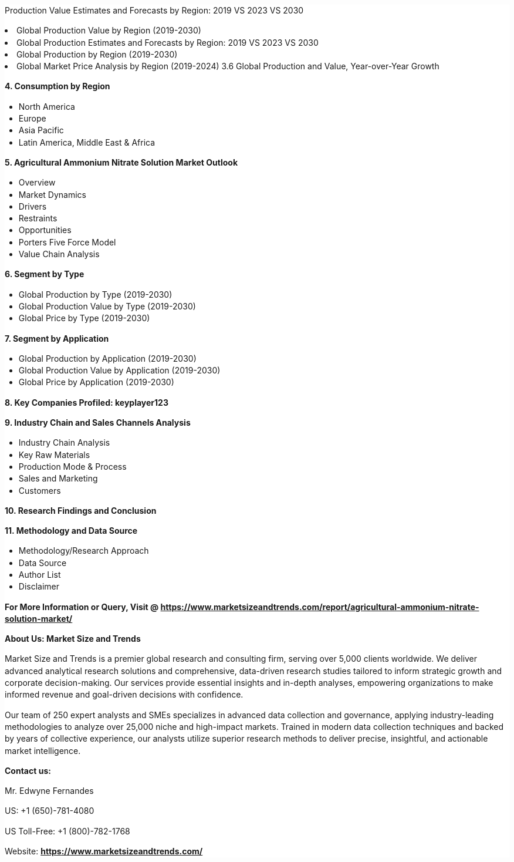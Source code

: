 Production Value Estimates and Forecasts by Region: 2019 VS 2023 VS 2030</li><li>Global Production Value by Region (2019-2030)</li><li>Global Production Estimates and Forecasts by Region: 2019 VS 2023 VS 2030</li><li>Global Production by Region (2019-2030)</li><li>Global Market Price Analysis by Region (2019-2024) 3.6 Global Production and Value, Year-over-Year Growth</li></ul><p><strong>4. Consumption by Region</strong></p><ul><li>North America</li><li>Europe</li><li>Asia Pacific</li><li>Latin America, Middle East &amp; Africa</li></ul><p><strong>5. Agricultural Ammonium Nitrate Solution Market Outlook</strong></p><ul><li>Overview</li><li>Market Dynamics</li><li>Drivers</li><li>Restraints</li><li>Opportunities</li><li>Porters Five Force Model</li><li>Value Chain Analysis&nbsp;</li></ul><p><strong>6. Segment by Type</strong></p><ul><li>Global Production by Type (2019-2030)</li><li>Global Production Value by Type (2019-2030)</li><li>Global Price by Type (2019-2030)</li></ul><p><strong>7. Segment by Application</strong></p><ul><li>Global Production by Application (2019-2030)</li><li>Global Production Value by Application (2019-2030)</li><li>Global Price by Application (2019-2030)</li></ul><p><strong>8. Key Companies Profiled: keyplayer123</strong></p><p><strong>9. Industry Chain and Sales Channels Analysis</strong></p><ul><li>Industry Chain Analysis</li><li>Key Raw Materials</li><li>Production Mode &amp; Process</li><li>Sales and Marketing</li><li>Customers</li></ul><p><strong>10. Research Findings and Conclusion</strong></p><p><strong>11. Methodology and Data Source</strong></p><ul><li>Methodology/Research Approach</li><li>Data Source</li><li>Author List</li><li>Disclaimer</li></ul></p><p><strong>For More Information or Query, Visit @ <a href="https://www.marketsizeandtrends.com/report/agricultural-ammonium-nitrate-solution-market/">https://www.marketsizeandtrends.com/report/agricultural-ammonium-nitrate-solution-market/</a></strong></p><p><strong>About Us: Market Size and Trends</strong></p><p>Market Size and Trends is a premier global research and consulting firm, serving over 5,000 clients worldwide. We deliver advanced analytical research solutions and comprehensive, data-driven research studies tailored to inform strategic growth and corporate decision-making. Our services provide essential insights and in-depth analyses, empowering organizations to make informed revenue and goal-driven decisions with confidence.</p><p>Our team of 250 expert analysts and SMEs specializes in advanced data collection and governance, applying industry-leading methodologies to analyze over 25,000 niche and high-impact markets. Trained in modern data collection techniques and backed by years of collective experience, our analysts utilize superior research methods to deliver precise, insightful, and actionable market intelligence.</p><p><strong>Contact us:</strong></p><p>Mr. Edwyne Fernandes</p><p>US: +1 (650)-781-4080</p><p>US Toll-Free: +1 (800)-782-1768</p><p>Website: <strong><a href="https://www.marketsizeandtrends.com/">https://www.marketsizeandtrends.com/</a></strong></p>
